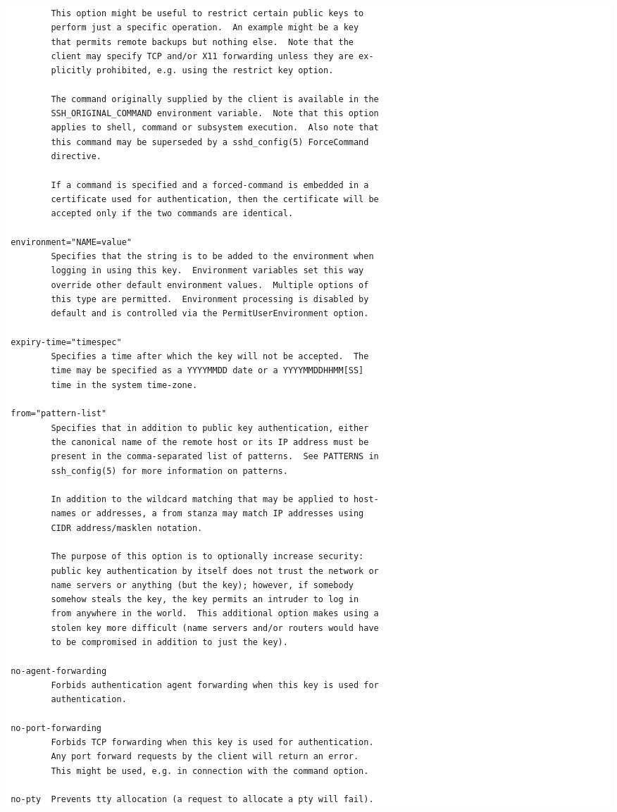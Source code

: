              This option might be useful to restrict certain public keys to
             perform just a specific operation.  An example might be a key
             that permits remote backups but nothing else.  Note that the
             client may specify TCP and/or X11 forwarding unless they are ex‐
             plicitly prohibited, e.g. using the restrict key option.

             The command originally supplied by the client is available in the
             SSH_ORIGINAL_COMMAND environment variable.  Note that this option
             applies to shell, command or subsystem execution.  Also note that
             this command may be superseded by a sshd_config(5) ForceCommand
             directive.

             If a command is specified and a forced-command is embedded in a
             certificate used for authentication, then the certificate will be
             accepted only if the two commands are identical.

     environment="NAME=value"
             Specifies that the string is to be added to the environment when
             logging in using this key.  Environment variables set this way
             override other default environment values.  Multiple options of
             this type are permitted.  Environment processing is disabled by
             default and is controlled via the PermitUserEnvironment option.

     expiry-time="timespec"
             Specifies a time after which the key will not be accepted.  The
             time may be specified as a YYYYMMDD date or a YYYYMMDDHHMM[SS]
             time in the system time-zone.

     from="pattern-list"
             Specifies that in addition to public key authentication, either
             the canonical name of the remote host or its IP address must be
             present in the comma-separated list of patterns.  See PATTERNS in
             ssh_config(5) for more information on patterns.

             In addition to the wildcard matching that may be applied to host‐
             names or addresses, a from stanza may match IP addresses using
             CIDR address/masklen notation.

             The purpose of this option is to optionally increase security:
             public key authentication by itself does not trust the network or
             name servers or anything (but the key); however, if somebody
             somehow steals the key, the key permits an intruder to log in
             from anywhere in the world.  This additional option makes using a
             stolen key more difficult (name servers and/or routers would have
             to be compromised in addition to just the key).

     no-agent-forwarding
             Forbids authentication agent forwarding when this key is used for
             authentication.

     no-port-forwarding
             Forbids TCP forwarding when this key is used for authentication.
             Any port forward requests by the client will return an error.
             This might be used, e.g. in connection with the command option.

     no-pty  Prevents tty allocation (a request to allocate a pty will fail).
